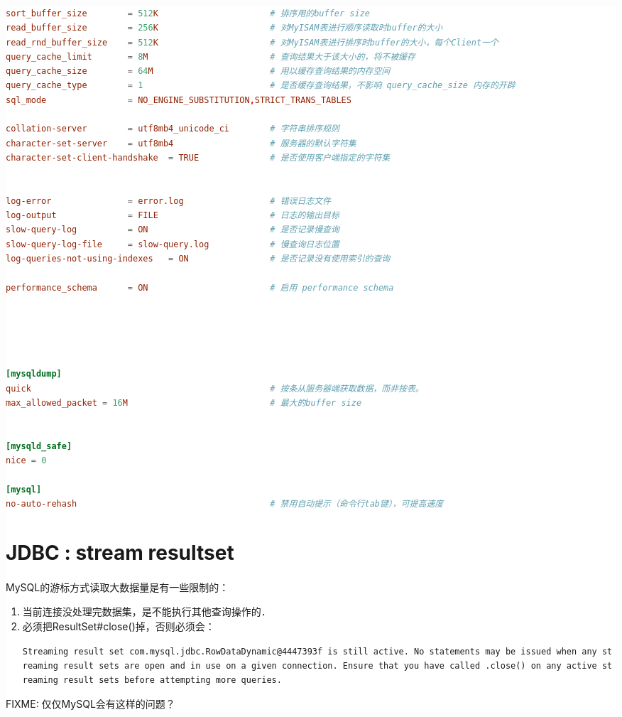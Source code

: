 ```cnf
sort_buffer_size        = 512K                      # 排序用的buffer size
read_buffer_size        = 256K                      # 对MyISAM表进行顺序读取时buffer的大小
read_rnd_buffer_size    = 512K                      # 对MyISAM表进行排序时buffer的大小，每个Client一个
query_cache_limit       = 8M                        # 查询结果大于该大小的，将不被缓存
query_cache_size        = 64M                       # 用以缓存查询结果的内存空间
query_cache_type        = 1                         # 是否缓存查询结果，不影响 query_cache_size 内存的开辟
sql_mode                = NO_ENGINE_SUBSTITUTION,STRICT_TRANS_TABLES

collation-server        = utf8mb4_unicode_ci        # 字符串排序规则
character-set-server    = utf8mb4                   # 服务器的默认字符集
character-set-client-handshake  = TRUE              # 是否使用客户端指定的字符集


log-error               = error.log                 # 错误日志文件
log-output              = FILE                      # 日志的输出目标
slow-query-log          = ON                        # 是否记录慢查询
slow-query-log-file     = slow-query.log            # 慢查询日志位置
log-queries-not-using-indexes   = ON                # 是否记录没有使用索引的查询

performance_schema      = ON                        # 启用 performance schema





[mysqldump]
quick                                               # 按条从服务器端获取数据，而非按表。
max_allowed_packet = 16M                            # 最大的buffer size


[mysqld_safe]
nice = 0

[mysql]
no-auto-rehash                                      # 禁用自动提示（命令行tab键），可提高速度

```

# JDBC : stream resultset

MySQL的游标方式读取大数据量是有一些限制的：

1. 当前连接没处理完数据集，是不能执行其他查询操作的．
1. 必须把ResultSet#close()掉，否则必须会：　
    ```
    Streaming result set com.mysql.jdbc.RowDataDynamic@4447393f is still active. No statements may be issued when any streaming result sets are open and in use on a given connection. Ensure that you have called .close() on any active streaming result sets before attempting more queries.
    ```

FIXME: 仅仅MySQL会有这样的问题？
